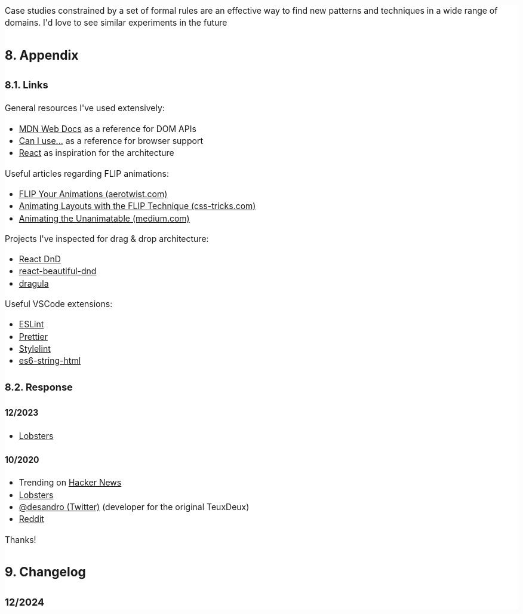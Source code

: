 Case studies constrained by a set of formal rules are an effective way to find
new patterns and techniques in a wide range of domains. I'd love to see similar
experiments in the future

## 8. Appendix

### 8.1. Links

General resources I've used extensively:

- [MDN Web Docs](https://developer.mozilla.org) as a reference for DOM APIs
- [Can I use...](https://caniuse.com) as a reference for browser support
- [React](https://reactjs.org) as inspiration for the architecture

Useful articles regarding FLIP animations:

- [FLIP Your Animations (aerotwist.com)](https://aerotwist.com/blog/flip-your-animations)
- [Animating Layouts with the FLIP Technique (css-tricks.com)](https://css-tricks.com/animating-layouts-with-the-flip-technique)
- [Animating the Unanimatable (medium.com)](https://medium.com/developers-writing/animating-the-unanimatable-1346a5aab3cd)

Projects I've inspected for drag & drop architecture:

- [React DnD](https://github.com/react-dnd/react-dnd/)
- [react-beautiful-dnd](https://github.com/atlassian/react-beautiful-dnd)
- [dragula](https://github.com/bevacqua/dragula)

Useful VSCode extensions:

- [ESLint](https://marketplace.visualstudio.com/items?itemName=dbaeumer.vscode-eslint)
- [Prettier](https://marketplace.visualstudio.com/items?itemName=esbenp.prettier-vscode)
- [Stylelint](https://marketplace.visualstudio.com/items?itemName=stylelint.vscode-stylelint)
- [es6-string-html](https://marketplace.visualstudio.com/items?itemName=Tobermory.es6-string-html)

### 8.2. Response

#### 12/2023

- [Lobsters](https://lobste.rs/s/jofho9/case_study_on_vanilla_web_development)

#### 10/2020

- Trending on [Hacker News](https://news.ycombinator.com/item?id=24893247)
- [Lobsters](https://lobste.rs/s/5gcrxh/case_study_on_vanilla_web_development)
- [@desandro (Twitter)](https://twitter.com/desandro/status/1321095247091433473)
  (developer for the original TeuxDeux)
- [Reddit](https://www.reddit.com/r/javascript/comments/jj10k9/vanillatodo_a_case_study_on_viable_techniques_for/)

Thanks!

## 9. Changelog

### 12/2024
